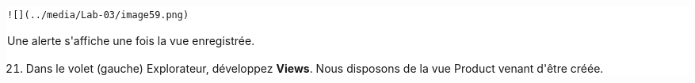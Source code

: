     ![](../media/Lab-03/image59.png)

Une alerte s'affiche une fois la vue enregistrée.

21. Dans le volet (gauche) Explorateur, développez **Views**. Nous
    disposons de la vue Product venant d'être créée.
